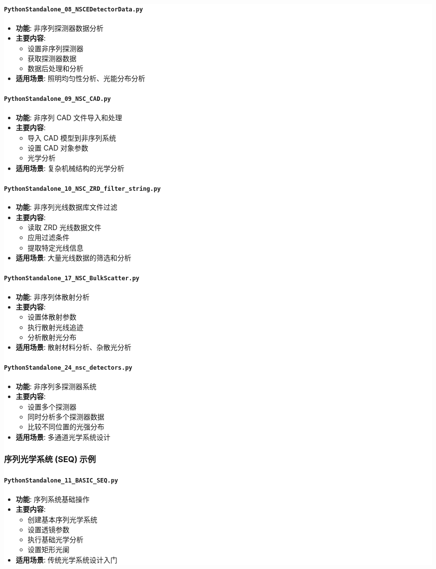 #### `PythonStandalone_08_NSCEDetectorData.py`
- **功能**: 非序列探测器数据分析
- **主要内容**:
  - 设置非序列探测器
  - 获取探测器数据
  - 数据后处理和分析
- **适用场景**: 照明均匀性分析、光能分布分析

#### `PythonStandalone_09_NSC_CAD.py`
- **功能**: 非序列 CAD 文件导入和处理
- **主要内容**:
  - 导入 CAD 模型到非序列系统
  - 设置 CAD 对象参数
  - 光学分析
- **适用场景**: 复杂机械结构的光学分析

#### `PythonStandalone_10_NSC_ZRD_filter_string.py`
- **功能**: 非序列光线数据库文件过滤
- **主要内容**:
  - 读取 ZRD 光线数据文件
  - 应用过滤条件
  - 提取特定光线信息
- **适用场景**: 大量光线数据的筛选和分析

#### `PythonStandalone_17_NSC_BulkScatter.py`
- **功能**: 非序列体散射分析
- **主要内容**:
  - 设置体散射参数
  - 执行散射光线追迹
  - 分析散射光分布
- **适用场景**: 散射材料分析、杂散光分析

#### `PythonStandalone_24_nsc_detectors.py`
- **功能**: 非序列多探测器系统
- **主要内容**:
  - 设置多个探测器
  - 同时分析多个探测器数据
  - 比较不同位置的光强分布
- **适用场景**: 多通道光学系统设计

### 序列光学系统 (SEQ) 示例

#### `PythonStandalone_11_BASIC_SEQ.py`
- **功能**: 序列系统基础操作
- **主要内容**:
  - 创建基本序列光学系统
  - 设置透镜参数
  - 执行基础光学分析
  - 设置矩形光阑
- **适用场景**: 传统光学系统设计入门
